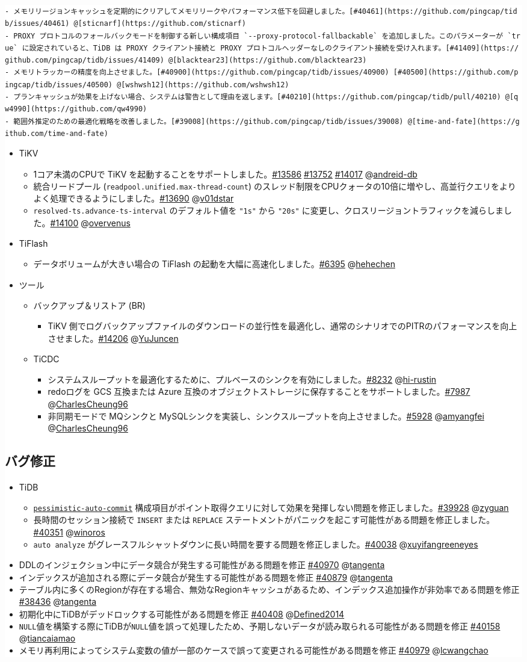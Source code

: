     - メモリリージョンキャッシュを定期的にクリアしてメモリリークやパフォーマンス低下を回避しました。[#40461](https://github.com/pingcap/tidb/issues/40461) @[sticnarf](https://github.com/sticnarf)
    - PROXY プロトコルのフォールバックモードを制御する新しい構成項目 `--proxy-protocol-fallbackable` を追加しました。このパラメーターが `true` に設定されていると、TiDB は PROXY クライアント接続と PROXY プロトコルヘッダーなしのクライアント接続を受け入れます。[#41409](https://github.com/pingcap/tidb/issues/41409) @[blacktear23](https://github.com/blacktear23)
    - メモリトラッカーの精度を向上させました。[#40900](https://github.com/pingcap/tidb/issues/40900) [#40500](https://github.com/pingcap/tidb/issues/40500) @[wshwsh12](https://github.com/wshwsh12)
    - プランキャッシュが効果を上げない場合、システムは警告として理由を返します。[#40210](https://github.com/pingcap/tidb/pull/40210) @[qw4990](https://github.com/qw4990)
    - 範囲外推定のための最適化戦略を改善しました。[#39008](https://github.com/pingcap/tidb/issues/39008) @[time-and-fate](https://github.com/time-and-fate)

+ TiKV

    - 1コア未満のCPUで TiKV を起動することをサポートしました。[#13586](https://github.com/tikv/tikv/issues/13586) [#13752](https://github.com/tikv/tikv/issues/13752) [#14017](https://github.com/tikv/tikv/issues/14017) @[andreid-db](https://github.com/andreid-db)
    - 統合リードプール (`readpool.unified.max-thread-count`) のスレッド制限をCPUクォータの10倍に増やし、高並行クエリをよりよく処理できるようにしました。[#13690](https://github.com/tikv/tikv/issues/13690) @[v01dstar](https://github.com/v01dstar)
    - `resolved-ts.advance-ts-interval` のデフォルト値を `"1s"` から `"20s"` に変更し、クロスリージョントラフィックを減らしました。[#14100](https://github.com/tikv/tikv/issues/14100) @[overvenus](https://github.com/overvenus)

+ TiFlash

    - データボリュームが大きい場合の TiFlash の起動を大幅に高速化しました。[#6395](https://github.com/pingcap/tiflash/issues/6395) @[hehechen](https://github.com/hehechen)

+ ツール

    + バックアップ＆リストア (BR)

        - TiKV 側でログバックアップファイルのダウンロードの並行性を最適化し、通常のシナリオでのPITRのパフォーマンスを向上させました。[#14206](https://github.com/tikv/tikv/issues/14206) @[YuJuncen](https://github.com/YuJuncen)

    + TiCDC

        - システムスループットを最適化するために、プルベースのシンクを有効にしました。[#8232](https://github.com/pingcap/tiflow/issues/8232) @[hi-rustin](https://github.com/hi-rustin)
        - redoログを GCS 互換または Azure 互換のオブジェクトストレージに保存することをサポートしました。[#7987](https://github.com/pingcap/tiflow/issues/7987) @[CharlesCheung96](https://github.com/CharlesCheung96)
        - 非同期モードで MQシンクと MySQLシンクを実装し、シンクスループットを向上させました。[#5928](https://github.com/pingcap/tiflow/issues/5928) @[amyangfei](https://github.com/amyangfei) @[CharlesCheung96](https://github.com/CharlesCheung96)

## バグ修正

+ TiDB

    - [`pessimistic-auto-commit`](/tidb-configuration-file.md#pessimistic-auto-commit-new-in-v600) 構成項目がポイント取得クエリに対して効果を発揮しない問題を修正しました。[#39928](https://github.com/pingcap/tidb/issues/39928) @[zyguan](https://github.com/zyguan)
    - 長時間のセッション接続で `INSERT` または `REPLACE` ステートメントがパニックを起こす可能性がある問題を修正しました。[#40351](https://github.com/pingcap/tidb/issues/40351) @[winoros](https://github.com/winoros)
    - `auto analyze` がグレースフルシャットダウンに長い時間を要する問題を修正しました。[#40038](https://github.com/pingcap/tidb/issues/40038) @[xuyifangreeneyes](https://github.com/xuyifangreeneyes)
- DDLのインジェクション中にデータ競合が発生する可能性がある問題を修正 [#40970](https://github.com/pingcap/tidb/issues/40970) @[tangenta](https://github.com/tangenta)
- インデックスが追加される際にデータ競合が発生する可能性がある問題を修正 [#40879](https://github.com/pingcap/tidb/issues/40879) @[tangenta](https://github.com/tangenta)
- テーブル内に多くのRegionが存在する場合、無効なRegionキャッシュがあるため、インデックス追加操作が非効率である問題を修正 [#38436](https://github.com/pingcap/tidb/issues/38436) @[tangenta](https://github.com/tangenta)
- 初期化中にTiDBがデッドロックする可能性がある問題を修正 [#40408](https://github.com/pingcap/tidb/issues/40408) @[Defined2014](https://github.com/Defined2014)
- `NULL`値を構築する際にTiDBが`NULL`値を誤って処理したため、予期しないデータが読み取られる可能性がある問題を修正 [#40158](https://github.com/pingcap/tidb/issues/40158) @[tiancaiamao](https://github.com/tiancaiamao)
- メモリ再利用によってシステム変数の値が一部のケースで誤って変更される可能性がある問題を修正 [#40979](https://github.com/pingcap/tidb/issues/40979) @[lcwangchao](https://github.com/lcwangchao)